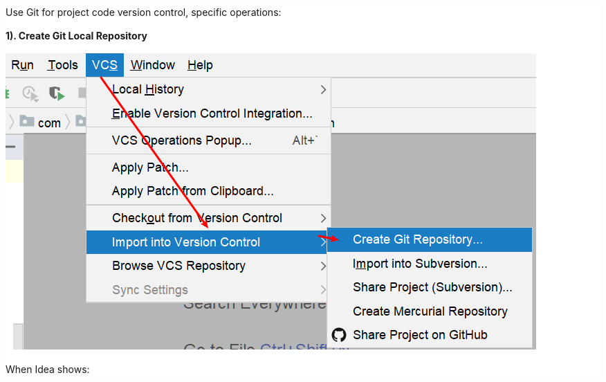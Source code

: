 Use Git for project code version control, specific operations:

**1). Create Git Local Repository**

![img_21.png](flowchat_pic/img_21.png)

When Idea shows:
